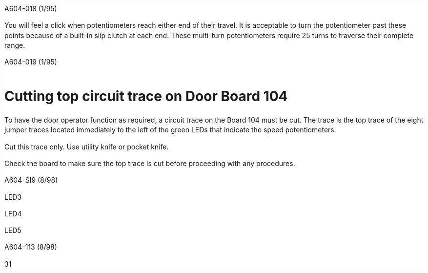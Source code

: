 A604-018 (1/95)

You will feel a click when potentiometers reach either end of their travel. It is acceptable to turn the potentiometer past these points because of a built-in slip clutch at each end. These multi-turn potentiometers require 25 turns to traverse their complete range.

A604-019 (1/95)

# Cutting top circuit trace on Door Board 104

To have the door operator function as required, a circuit trace on the Board 104 must be cut. The trace is the top trace of the eight jumper traces located immediately to the left of the green LEDs that indicate the speed potentiometers.

Cut this trace only. Use utility knife or pocket knife.

Check the board to make sure the top trace is cut before proceeding with any procedures.

A604-SI9 (8/98)

LED3

LED4

LED5

A604-113 (8/98)

31